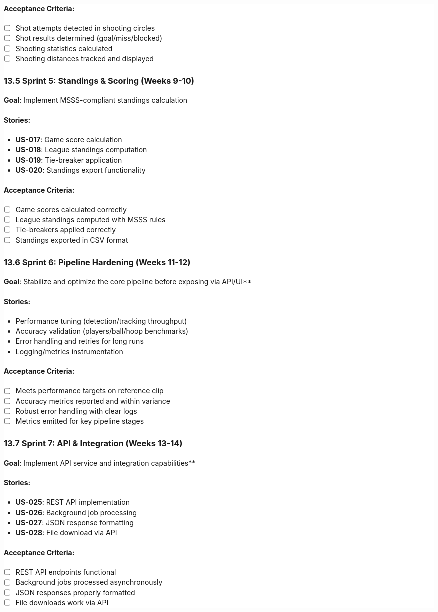 #### Acceptance Criteria:
- [ ] Shot attempts detected in shooting circles
- [ ] Shot results determined (goal/miss/blocked)
- [ ] Shooting statistics calculated
- [ ] Shooting distances tracked and displayed

### 13.5 Sprint 5: Standings & Scoring (Weeks 9-10)
**Goal**: Implement MSSS-compliant standings calculation

#### Stories:
- **US-017**: Game score calculation
- **US-018**: League standings computation
- **US-019**: Tie-breaker application
- **US-020**: Standings export functionality

#### Acceptance Criteria:
- [ ] Game scores calculated correctly
- [ ] League standings computed with MSSS rules
- [ ] Tie-breakers applied correctly
- [ ] Standings exported in CSV format

### 13.6 Sprint 6: Pipeline Hardening (Weeks 11-12)
**Goal**: Stabilize and optimize the core pipeline before exposing via API/UI**

#### Stories:
- Performance tuning (detection/tracking throughput)
- Accuracy validation (players/ball/hoop benchmarks)
- Error handling and retries for long runs
- Logging/metrics instrumentation

#### Acceptance Criteria:
- [ ] Meets performance targets on reference clip
- [ ] Accuracy metrics reported and within variance
- [ ] Robust error handling with clear logs
- [ ] Metrics emitted for key pipeline stages

### 13.7 Sprint 7: API & Integration (Weeks 13-14)
**Goal**: Implement API service and integration capabilities**

#### Stories:
- **US-025**: REST API implementation
- **US-026**: Background job processing
- **US-027**: JSON response formatting
- **US-028**: File download via API

#### Acceptance Criteria:
- [ ] REST API endpoints functional
- [ ] Background jobs processed asynchronously
- [ ] JSON responses properly formatted
- [ ] File downloads work via API
